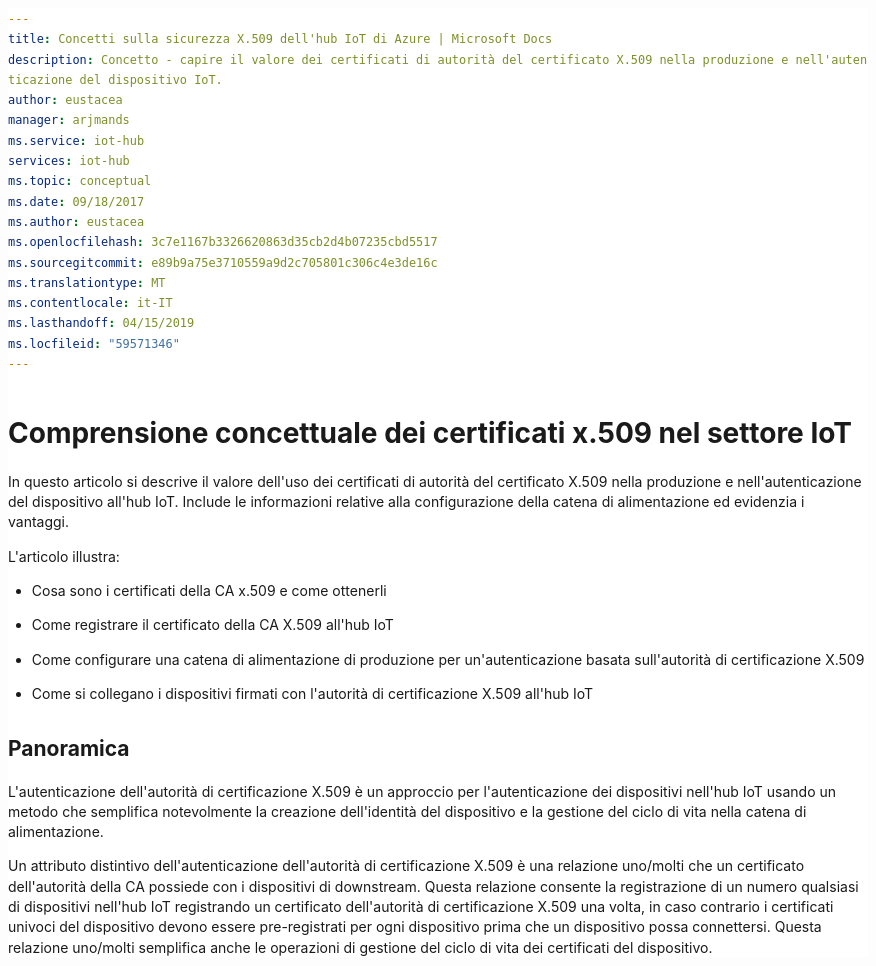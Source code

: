 ```yaml
---
title: Concetti sulla sicurezza X.509 dell'hub IoT di Azure | Microsoft Docs
description: Concetto - capire il valore dei certificati di autorità del certificato X.509 nella produzione e nell'autenticazione del dispositivo IoT.
author: eustacea
manager: arjmands
ms.service: iot-hub
services: iot-hub
ms.topic: conceptual
ms.date: 09/18/2017
ms.author: eustacea
ms.openlocfilehash: 3c7e1167b3326620863d35cb2d4b07235cbd5517
ms.sourcegitcommit: e89b9a75e3710559a9d2c705801c306c4e3de16c
ms.translationtype: MT
ms.contentlocale: it-IT
ms.lasthandoff: 04/15/2019
ms.locfileid: "59571346"
---
```

# <a name="conceptual-understanding-of-x509-ca-certificates-in-the-iot-industry"></a>Comprensione concettuale dei certificati x.509 nel settore IoT

In questo articolo si descrive il valore dell'uso dei certificati di autorità del certificato X.509 nella produzione e nell'autenticazione del dispositivo all'hub IoT. Include le informazioni relative alla configurazione della catena di alimentazione ed evidenzia i vantaggi.

L'articolo illustra:

* Cosa sono i certificati della CA x.509 e come ottenerli

* Come registrare il certificato della CA X.509 all'hub IoT

* Come configurare una catena di alimentazione di produzione per un'autenticazione basata sull'autorità di certificazione X.509

* Come si collegano i dispositivi firmati con l'autorità di certificazione X.509 all'hub IoT

## <a name="overview"></a>Panoramica

L'autenticazione dell'autorità di certificazione X.509 è un approccio per l'autenticazione dei dispositivi nell'hub IoT usando un metodo che semplifica notevolmente la creazione dell'identità del dispositivo e la gestione del ciclo di vita nella catena di alimentazione.

Un attributo distintivo dell'autenticazione dell'autorità di certificazione X.509 è una relazione uno/molti che un certificato dell'autorità della CA possiede con i dispositivi di downstream. Questa relazione consente la registrazione di un numero qualsiasi di dispositivi nell'hub IoT registrando un certificato dell'autorità di certificazione X.509 una volta, in caso contrario i certificati univoci del dispositivo devono essere pre-registrati per ogni dispositivo prima che un dispositivo possa connettersi. Questa relazione uno/molti semplifica anche le operazioni di gestione del ciclo di vita dei certificati del dispositivo.
